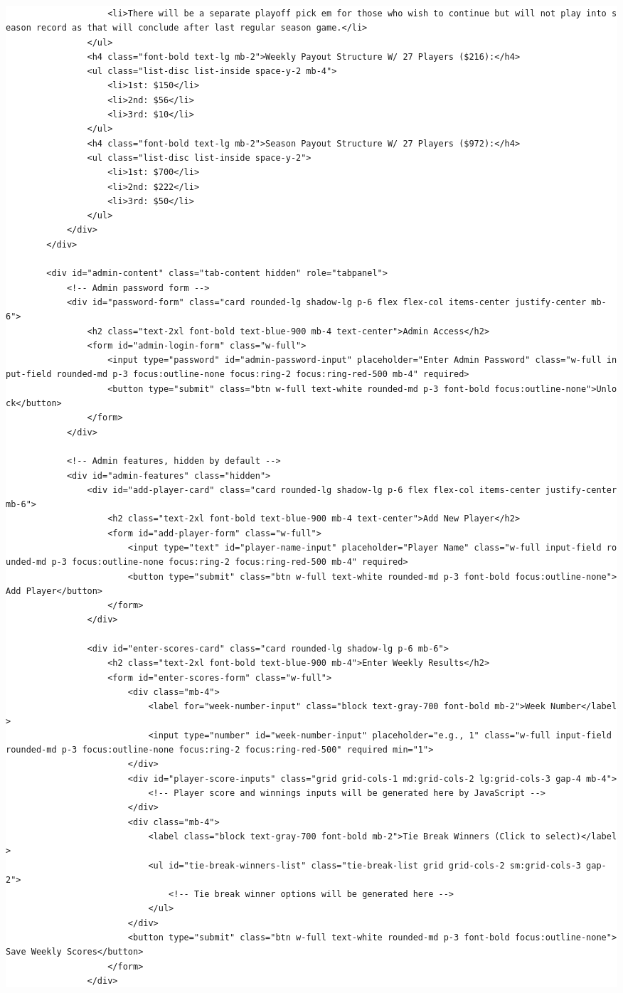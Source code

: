                         <li>There will be a separate playoff pick em for those who wish to continue but will not play into season record as that will conclude after last regular season game.</li>
                    </ul>
                    <h4 class="font-bold text-lg mb-2">Weekly Payout Structure W/ 27 Players ($216):</h4>
                    <ul class="list-disc list-inside space-y-2 mb-4">
                        <li>1st: $150</li>
                        <li>2nd: $56</li>
                        <li>3rd: $10</li>
                    </ul>
                    <h4 class="font-bold text-lg mb-2">Season Payout Structure W/ 27 Players ($972):</h4>
                    <ul class="list-disc list-inside space-y-2">
                        <li>1st: $700</li>
                        <li>2nd: $222</li>
                        <li>3rd: $50</li>
                    </ul>
                </div>
            </div>

            <div id="admin-content" class="tab-content hidden" role="tabpanel">
                <!-- Admin password form -->
                <div id="password-form" class="card rounded-lg shadow-lg p-6 flex flex-col items-center justify-center mb-6">
                    <h2 class="text-2xl font-bold text-blue-900 mb-4 text-center">Admin Access</h2>
                    <form id="admin-login-form" class="w-full">
                        <input type="password" id="admin-password-input" placeholder="Enter Admin Password" class="w-full input-field rounded-md p-3 focus:outline-none focus:ring-2 focus:ring-red-500 mb-4" required>
                        <button type="submit" class="btn w-full text-white rounded-md p-3 font-bold focus:outline-none">Unlock</button>
                    </form>
                </div>

                <!-- Admin features, hidden by default -->
                <div id="admin-features" class="hidden">
                    <div id="add-player-card" class="card rounded-lg shadow-lg p-6 flex flex-col items-center justify-center mb-6">
                        <h2 class="text-2xl font-bold text-blue-900 mb-4 text-center">Add New Player</h2>
                        <form id="add-player-form" class="w-full">
                            <input type="text" id="player-name-input" placeholder="Player Name" class="w-full input-field rounded-md p-3 focus:outline-none focus:ring-2 focus:ring-red-500 mb-4" required>
                            <button type="submit" class="btn w-full text-white rounded-md p-3 font-bold focus:outline-none">Add Player</button>
                        </form>
                    </div>

                    <div id="enter-scores-card" class="card rounded-lg shadow-lg p-6 mb-6">
                        <h2 class="text-2xl font-bold text-blue-900 mb-4">Enter Weekly Results</h2>
                        <form id="enter-scores-form" class="w-full">
                            <div class="mb-4">
                                <label for="week-number-input" class="block text-gray-700 font-bold mb-2">Week Number</label>
                                <input type="number" id="week-number-input" placeholder="e.g., 1" class="w-full input-field rounded-md p-3 focus:outline-none focus:ring-2 focus:ring-red-500" required min="1">
                            </div>
                            <div id="player-score-inputs" class="grid grid-cols-1 md:grid-cols-2 lg:grid-cols-3 gap-4 mb-4">
                                <!-- Player score and winnings inputs will be generated here by JavaScript -->
                            </div>
                            <div class="mb-4">
                                <label class="block text-gray-700 font-bold mb-2">Tie Break Winners (Click to select)</label>
                                <ul id="tie-break-winners-list" class="tie-break-list grid grid-cols-2 sm:grid-cols-3 gap-2">
                                    <!-- Tie break winner options will be generated here -->
                                </ul>
                            </div>
                            <button type="submit" class="btn w-full text-white rounded-md p-3 font-bold focus:outline-none">Save Weekly Scores</button>
                        </form>
                    </div>